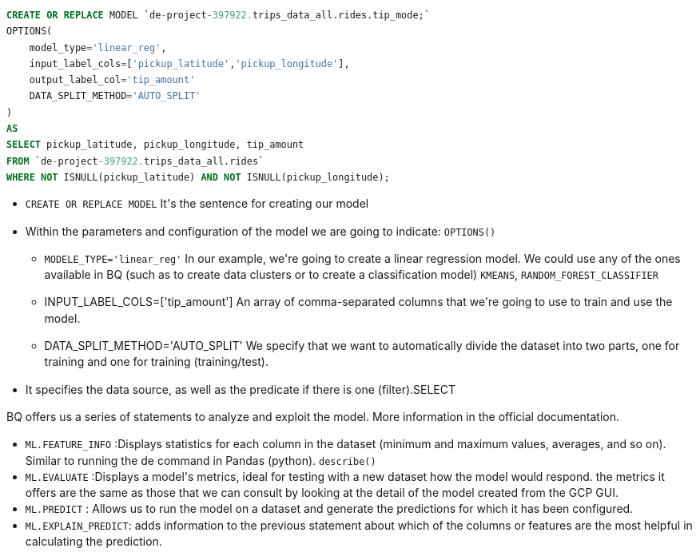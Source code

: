 ```sql
CREATE OR REPLACE MODEL `de-project-397922.trips_data_all.rides.tip_mode;`
OPTIONS(
    model_type='linear_reg', 
    input_label_cols=['pickup_latitude','pickup_longitude'],
    output_label_col='tip_amount'
    DATA_SPLIT_METHOD='AUTO_SPLIT'
) 
AS
SELECT pickup_latitude, pickup_longitude, tip_amount 
FROM `de-project-397922.trips_data_all.rides`
WHERE NOT ISNULL(pickup_latitude) AND NOT ISNULL(pickup_longitude);
```

* `CREATE OR REPLACE MODEL` It's the sentence for creating our model
* Within the parameters and configuration of the model we are going to indicate: `OPTIONS()`

  * `MODELE_TYPE='linear_reg'` In our example, we're going to create a linear regression model. We could use any of the ones available in BQ (such as to create data clusters or to create a classification model) `KMEANS`, `RANDOM_FOREST_CLASSIFIER`

  * INPUT_LABEL_COLS=['tip_amount'] An array of comma-separated columns that we're going to use to train and use the model.

  * DATA_SPLIT_METHOD='AUTO_SPLIT' We specify that we want to automatically divide the dataset into two parts, one for training and one for training (training/test).

* It specifies the data source, as well as the predicate if there is one (filter).SELECT

BQ offers us a series of statements to analyze and exploit the model. More information in the official documentation.

* `ML.FEATURE_INFO` :Displays statistics for each column in the dataset (minimum and maximum values, averages, and so on). Similar to running the de command in Pandas (python). `describe()`
* `ML.EVALUATE` :Displays a model's metrics, ideal for testing with a new dataset how the model would respond. the metrics it offers are the same as those that we can consult by looking at the detail of the model created from the GCP GUI.
* `ML.PREDICT` : Allows us to run the model on a dataset and generate the predictions for which it has been configured.
* `ML.EXPLAIN_PREDICT`: adds information to the previous statement about which of the columns or features are the most helpful in calculating the prediction.
